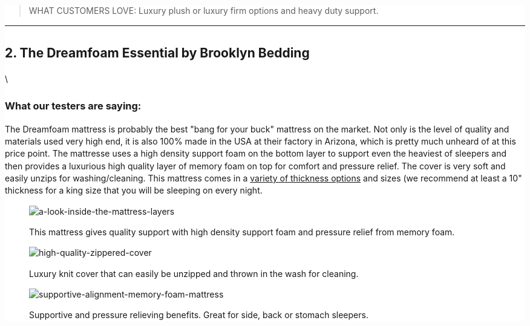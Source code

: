 </figcaption>

</figure>

> WHAT CUSTOMERS LOVE: Luxury plush or luxury firm options and heavy duty support.

* * *

## 2\. The Dreamfoam Essential by Brooklyn Bedding

\

### What our testers are saying:

The Dreamfoam mattress is probably the best "bang for your buck" mattress on the market. Not only is the level of quality and materials used very high end, it is also 100% made in the USA at their factory in Arizona, which is pretty much unheard of at this price point. The mattresse uses a high density support foam on the bottom layer to support even the heaviest of sleepers and then provides a luxurious high quality layer of memory foam on top for comfort and pressure relief. The cover is very soft and easily unzips for washing/cleaning. This mattress comes in a [variety of thickness options](https://www.abedderworld.com/mattress-thickness-guide-everything-you-need-to-know.html/) and sizes (we recommend at least a 10" thickness for a king size that you will be sleeping on every night.

<figure>

![a-look-inside-the-mattress-layers](/images/blog/55DFADAB-46FB-47FC-896B-F258E50FC867_1_105_c.jpeg)

<figcaption>

This mattress gives quality support with high density support foam and pressure relief from memory foam.

</figcaption>

</figure>

<figure>

![high-quality-zippered-cover](/images/blog/65AFA956-6F5A-4CB2-BA62-6D851FC3787E_1_105_c.jpeg)

<figcaption>

Luxury knit cover that can easily be unzipped and thrown in the wash for cleaning.

</figcaption>

</figure>

<figure>

![supportive-alignment-memory-foam-mattress](/images/blog/CBAF8AA3-E828-4BC1-B3B5-A9B0B870BCF0_1_105_c.jpeg)

<figcaption>

Supportive and pressure relieving benefits. Great for side, back or stomach sleepers.

</figcaption>

</figure>
